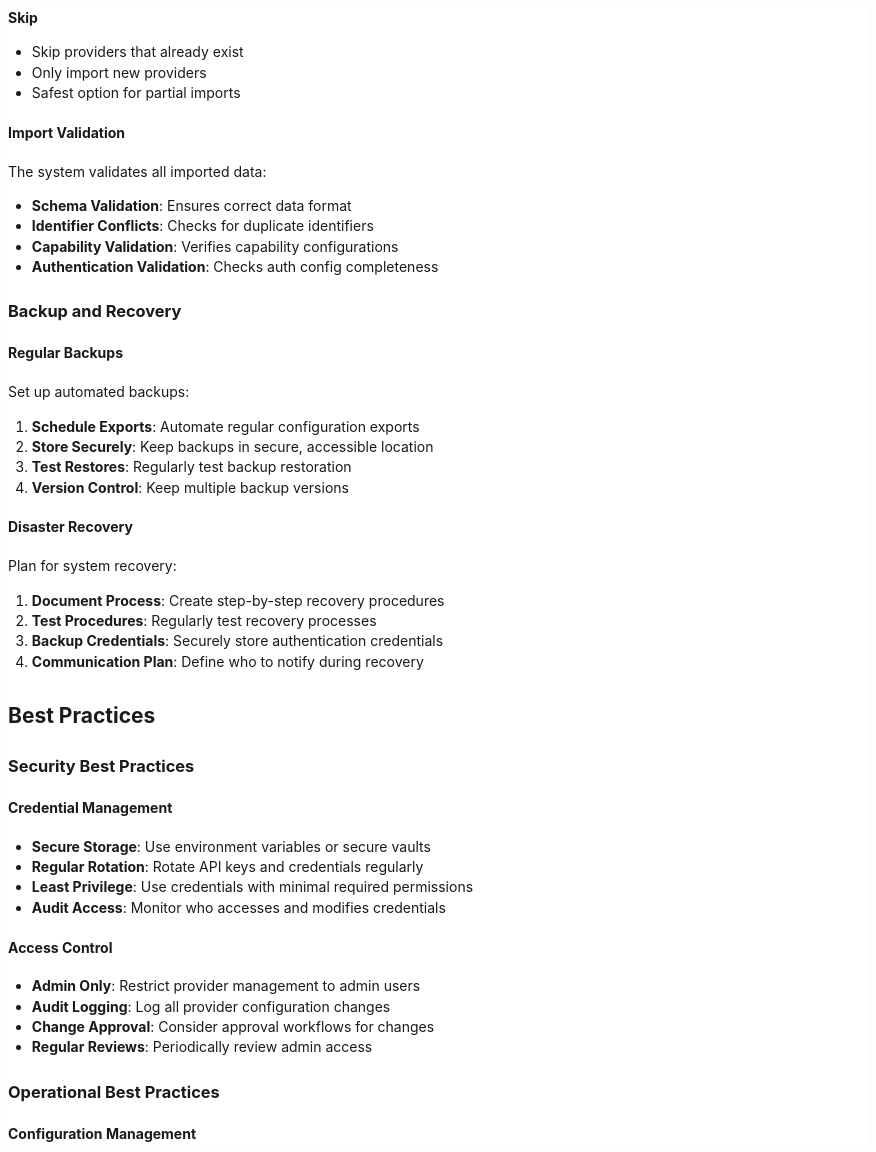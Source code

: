 **Skip**
- Skip providers that already exist
- Only import new providers
- Safest option for partial imports

#### Import Validation

The system validates all imported data:
- **Schema Validation**: Ensures correct data format
- **Identifier Conflicts**: Checks for duplicate identifiers
- **Capability Validation**: Verifies capability configurations
- **Authentication Validation**: Checks auth config completeness

### Backup and Recovery

#### Regular Backups

Set up automated backups:

1. **Schedule Exports**: Automate regular configuration exports
2. **Store Securely**: Keep backups in secure, accessible location
3. **Test Restores**: Regularly test backup restoration
4. **Version Control**: Keep multiple backup versions

#### Disaster Recovery

Plan for system recovery:

1. **Document Process**: Create step-by-step recovery procedures
2. **Test Procedures**: Regularly test recovery processes
3. **Backup Credentials**: Securely store authentication credentials
4. **Communication Plan**: Define who to notify during recovery

## Best Practices

### Security Best Practices

#### Credential Management

- **Secure Storage**: Use environment variables or secure vaults
- **Regular Rotation**: Rotate API keys and credentials regularly
- **Least Privilege**: Use credentials with minimal required permissions
- **Audit Access**: Monitor who accesses and modifies credentials

#### Access Control

- **Admin Only**: Restrict provider management to admin users
- **Audit Logging**: Log all provider configuration changes
- **Change Approval**: Consider approval workflows for changes
- **Regular Reviews**: Periodically review admin access

### Operational Best Practices

#### Configuration Management
